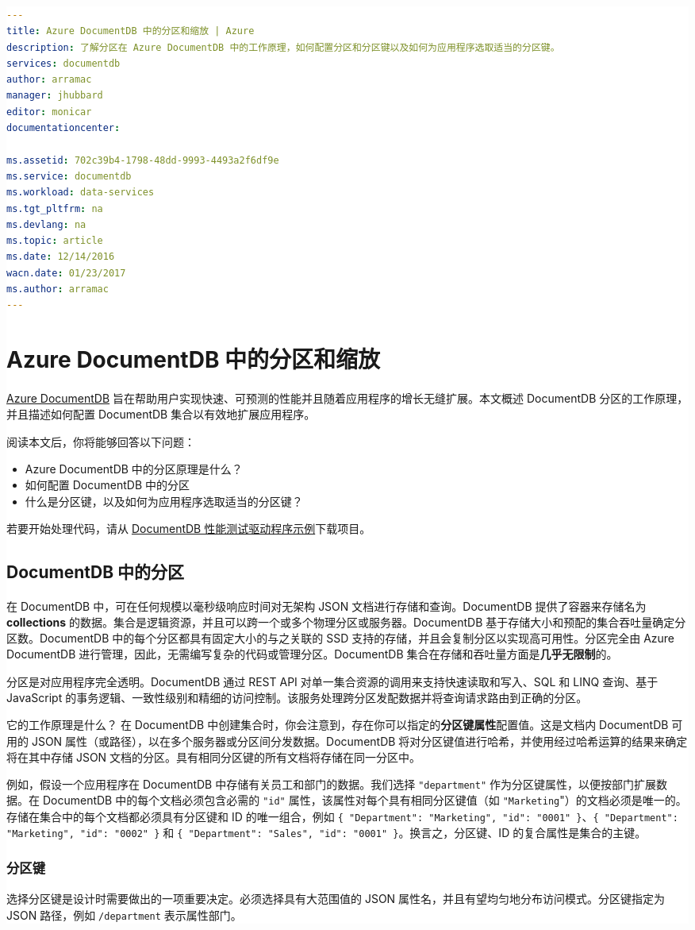 ```yaml
---
title: Azure DocumentDB 中的分区和缩放 | Azure
description: 了解分区在 Azure DocumentDB 中的工作原理，如何配置分区和分区键以及如何为应用程序选取适当的分区键。
services: documentdb
author: arramac
manager: jhubbard
editor: monicar
documentationcenter: 

ms.assetid: 702c39b4-1798-48dd-9993-4493a2f6df9e
ms.service: documentdb
ms.workload: data-services
ms.tgt_pltfrm: na
ms.devlang: na
ms.topic: article
ms.date: 12/14/2016
wacn.date: 01/23/2017
ms.author: arramac
---
```


# Azure DocumentDB 中的分区和缩放
[Azure DocumentDB](https://www.azure.cn/home/features/documentdb/) 旨在帮助用户实现快速、可预测的性能并且随着应用程序的增长无缝扩展。本文概述 DocumentDB 分区的工作原理，并且描述如何配置 DocumentDB 集合以有效地扩展应用程序。

阅读本文后，你将能够回答以下问题：

- Azure DocumentDB 中的分区原理是什么？
- 如何配置 DocumentDB 中的分区
- 什么是分区键，以及如何为应用程序选取适当的分区键？

若要开始处理代码，请从 [DocumentDB 性能测试驱动程序示例](https://github.com/Azure/azure-documentdb-dotnet/tree/a2d61ddb53f8ab2a23d3ce323c77afcf5a608f52/samples/documentdb-benchmark)下载项目。

## DocumentDB 中的分区
在 DocumentDB 中，可在任何规模以毫秒级响应时间对无架构 JSON 文档进行存储和查询。DocumentDB 提供了容器来存储名为 **collections** 的数据。集合是逻辑资源，并且可以跨一个或多个物理分区或服务器。DocumentDB 基于存储大小和预配的集合吞吐量确定分区数。DocumentDB 中的每个分区都具有固定大小的与之关联的 SSD 支持的存储，并且会复制分区以实现高可用性。分区完全由 Azure DocumentDB 进行管理，因此，无需编写复杂的代码或管理分区。DocumentDB 集合在存储和吞吐量方面是**几乎无限制**的。

分区是对应用程序完全透明。DocumentDB 通过 REST API 对单一集合资源的调用来支持快速读取和写入、SQL 和 LINQ 查询、基于 JavaScript 的事务逻辑、一致性级别和精细的访问控制。该服务处理跨分区发配数据并将查询请求路由到正确的分区。

它的工作原理是什么？ 在 DocumentDB 中创建集合时，你会注意到，存在你可以指定的**分区键属性**配置值。这是文档内 DocumentDB 可用的 JSON 属性（或路径），以在多个服务器或分区间分发数据。DocumentDB 将对分区键值进行哈希，并使用经过哈希运算的结果来确定将在其中存储 JSON 文档的分区。具有相同分区键的所有文档将存储在同一分区中。

例如，假设一个应用程序在 DocumentDB 中存储有关员工和部门的数据。我们选择 `"department"` 作为分区键属性，以便按部门扩展数据。在 DocumentDB 中的每个文档必须包含必需的 `"id"` 属性，该属性对每个具有相同分区键值（如 `"Marketing`"）的文档必须是唯一的。存储在集合中的每个文档都必须具有分区键和 ID 的唯一组合，例如 `{ "Department": "Marketing", "id": "0001" }`、`{ "Department": "Marketing", "id": "0002" }` 和 `{ "Department": "Sales", "id": "0001" }`。换言之，分区键、ID 的复合属性是集合的主键。

### 分区键
选择分区键是设计时需要做出的一项重要决定。必须选择具有大范围值的 JSON 属性名，并且有望均匀地分布访问模式。分区键指定为 JSON 路径，例如 `/department` 表示属性部门。
